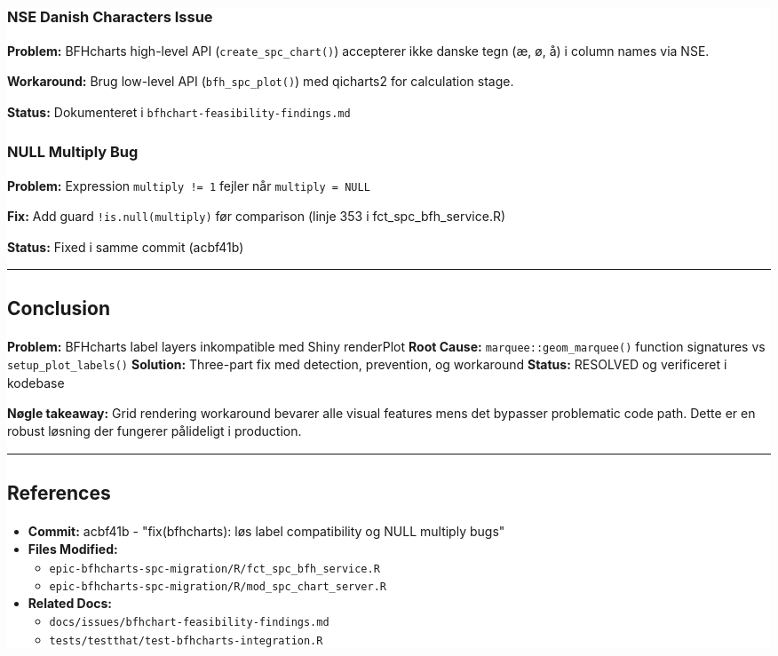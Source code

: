 ### NSE Danish Characters Issue
**Problem:** BFHcharts high-level API (`create_spc_chart()`) accepterer ikke danske tegn (æ, ø, å) i column names via NSE.

**Workaround:** Brug low-level API (`bfh_spc_plot()`) med qicharts2 for calculation stage.

**Status:** Dokumenteret i `bfhchart-feasibility-findings.md`

### NULL Multiply Bug
**Problem:** Expression `multiply != 1` fejler når `multiply = NULL`

**Fix:** Add guard `!is.null(multiply)` før comparison (linje 353 i fct_spc_bfh_service.R)

**Status:** Fixed i samme commit (acbf41b)

---

## Conclusion

**Problem:** BFHcharts label layers inkompatible med Shiny renderPlot
**Root Cause:** `marquee::geom_marquee()` function signatures vs `setup_plot_labels()`
**Solution:** Three-part fix med detection, prevention, og workaround
**Status:** RESOLVED og verificeret i kodebase

**Nøgle takeaway:** Grid rendering workaround bevarer alle visual features mens det bypasser problematic code path. Dette er en robust løsning der fungerer pålideligt i production.

---

## References

- **Commit:** acbf41b - "fix(bfhcharts): løs label compatibility og NULL multiply bugs"
- **Files Modified:**
  - `epic-bfhcharts-spc-migration/R/fct_spc_bfh_service.R`
  - `epic-bfhcharts-spc-migration/R/mod_spc_chart_server.R`
- **Related Docs:**
  - `docs/issues/bfhchart-feasibility-findings.md`
  - `tests/testthat/test-bfhcharts-integration.R`
